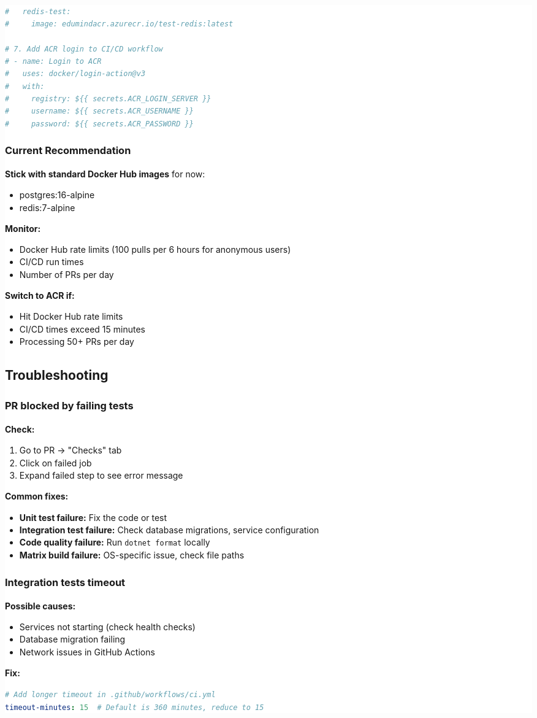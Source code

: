 ```bash
#   redis-test:
#     image: edumindacr.azurecr.io/test-redis:latest

# 7. Add ACR login to CI/CD workflow
# - name: Login to ACR
#   uses: docker/login-action@v3
#   with:
#     registry: ${{ secrets.ACR_LOGIN_SERVER }}
#     username: ${{ secrets.ACR_USERNAME }}
#     password: ${{ secrets.ACR_PASSWORD }}
```

### Current Recommendation

**Stick with standard Docker Hub images** for now:
- postgres:16-alpine
- redis:7-alpine

**Monitor:**
- Docker Hub rate limits (100 pulls per 6 hours for anonymous users)
- CI/CD run times
- Number of PRs per day

**Switch to ACR if:**
- Hit Docker Hub rate limits
- CI/CD times exceed 15 minutes
- Processing 50+ PRs per day

## Troubleshooting

### PR blocked by failing tests

**Check:**
1. Go to PR → "Checks" tab
2. Click on failed job
3. Expand failed step to see error message

**Common fixes:**
- **Unit test failure:** Fix the code or test
- **Integration test failure:** Check database migrations, service configuration
- **Code quality failure:** Run `dotnet format` locally
- **Matrix build failure:** OS-specific issue, check file paths

### Integration tests timeout

**Possible causes:**
- Services not starting (check health checks)
- Database migration failing
- Network issues in GitHub Actions

**Fix:**
```yaml
# Add longer timeout in .github/workflows/ci.yml
timeout-minutes: 15  # Default is 360 minutes, reduce to 15
```
